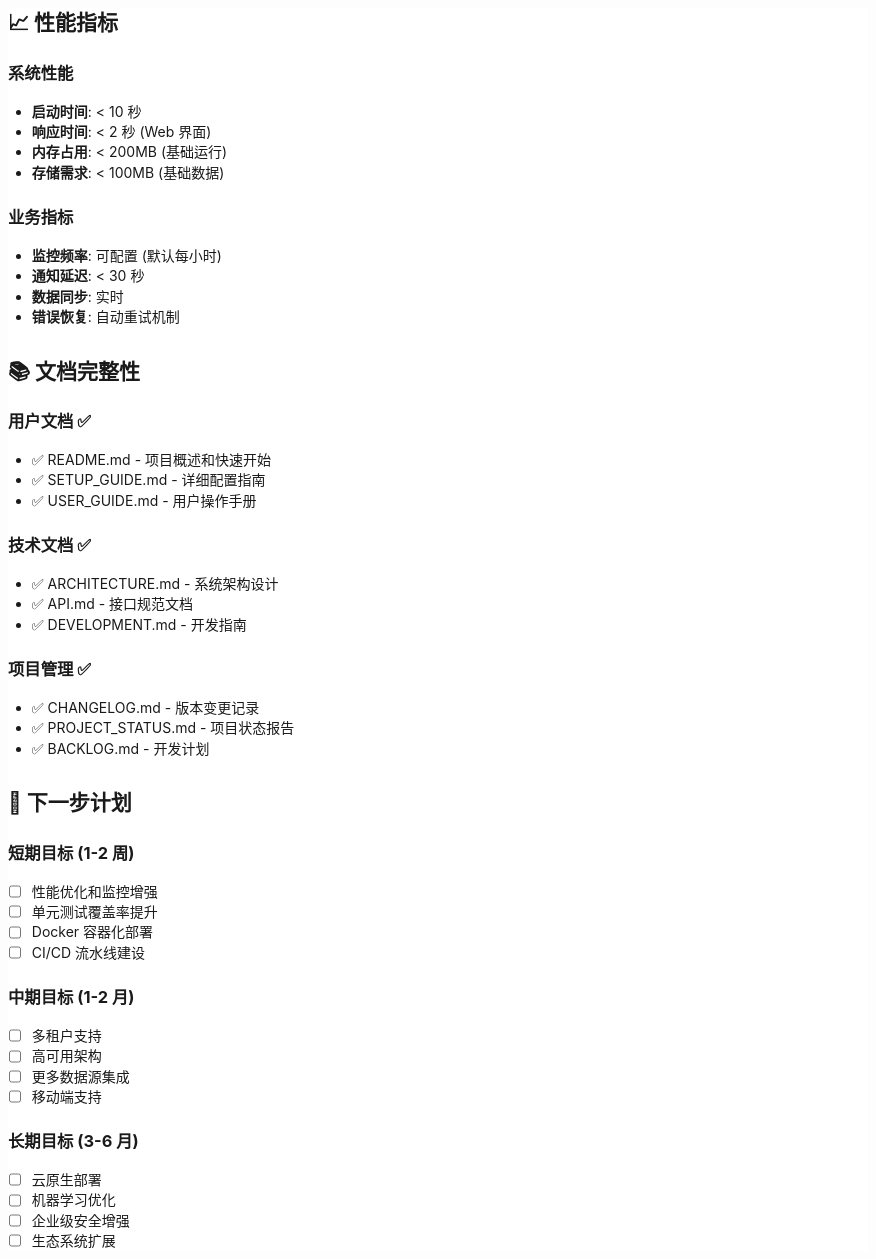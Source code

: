 ## 📈 性能指标

### 系统性能
- **启动时间**: < 10 秒
- **响应时间**: < 2 秒 (Web 界面)
- **内存占用**: < 200MB (基础运行)
- **存储需求**: < 100MB (基础数据)

### 业务指标
- **监控频率**: 可配置 (默认每小时)
- **通知延迟**: < 30 秒
- **数据同步**: 实时
- **错误恢复**: 自动重试机制

## 📚 文档完整性

### 用户文档 ✅
- ✅ README.md - 项目概述和快速开始
- ✅ SETUP_GUIDE.md - 详细配置指南
- ✅ USER_GUIDE.md - 用户操作手册

### 技术文档 ✅
- ✅ ARCHITECTURE.md - 系统架构设计
- ✅ API.md - 接口规范文档
- ✅ DEVELOPMENT.md - 开发指南

### 项目管理 ✅
- ✅ CHANGELOG.md - 版本变更记录
- ✅ PROJECT_STATUS.md - 项目状态报告
- ✅ BACKLOG.md - 开发计划

## 🎯 下一步计划

### 短期目标 (1-2 周)
- [ ] 性能优化和监控增强
- [ ] 单元测试覆盖率提升
- [ ] Docker 容器化部署
- [ ] CI/CD 流水线建设

### 中期目标 (1-2 月)
- [ ] 多租户支持
- [ ] 高可用架构
- [ ] 更多数据源集成
- [ ] 移动端支持

### 长期目标 (3-6 月)
- [ ] 云原生部署
- [ ] 机器学习优化
- [ ] 企业级安全增强
- [ ] 生态系统扩展
